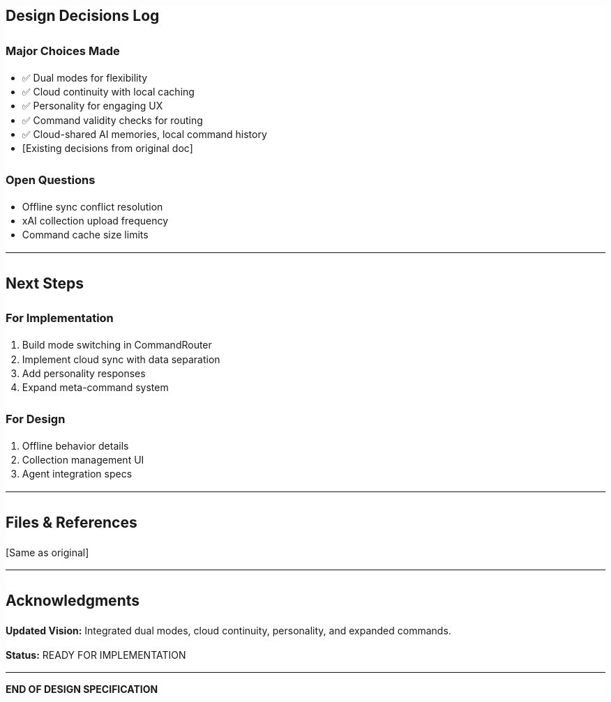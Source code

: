 
## Design Decisions Log

### Major Choices Made
- ✅ Dual modes for flexibility
- ✅ Cloud continuity with local caching
- ✅ Personality for engaging UX
- ✅ Command validity checks for routing
- ✅ Cloud-shared AI memories, local command history
- [Existing decisions from original doc]

### Open Questions
- Offline sync conflict resolution
- xAI collection upload frequency
- Command cache size limits

---

## Next Steps

### For Implementation
1. Build mode switching in CommandRouter
2. Implement cloud sync with data separation
3. Add personality responses
4. Expand meta-command system

### For Design
1. Offline behavior details
2. Collection management UI
3. Agent integration specs

---

## Files & References

[Same as original]

---

## Acknowledgments

**Updated Vision:** Integrated dual modes, cloud continuity, personality, and expanded commands.

**Status:** READY FOR IMPLEMENTATION

---

**END OF DESIGN SPECIFICATION**
